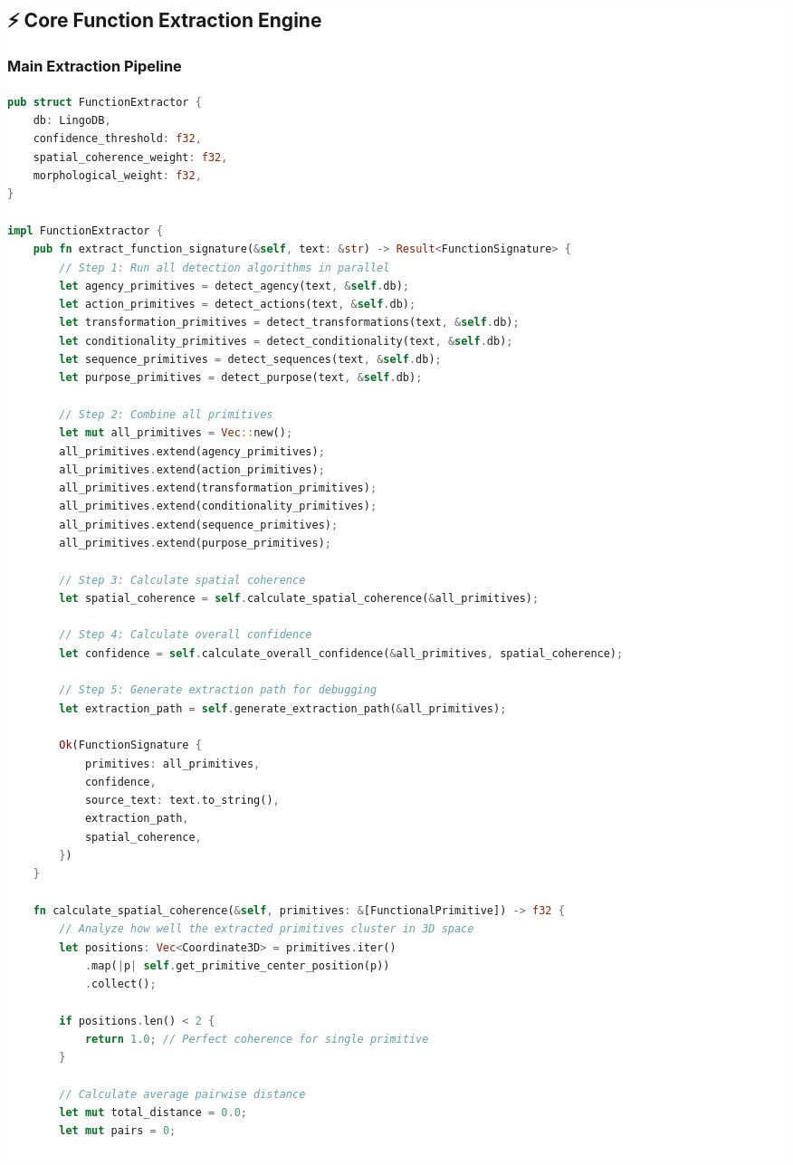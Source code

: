 
## ⚡ Core Function Extraction Engine

### Main Extraction Pipeline
```rust
pub struct FunctionExtractor {
    db: LingoDB,
    confidence_threshold: f32,
    spatial_coherence_weight: f32,
    morphological_weight: f32,
}

impl FunctionExtractor {
    pub fn extract_function_signature(&self, text: &str) -> Result<FunctionSignature> {
        // Step 1: Run all detection algorithms in parallel
        let agency_primitives = detect_agency(text, &self.db);
        let action_primitives = detect_actions(text, &self.db);
        let transformation_primitives = detect_transformations(text, &self.db);
        let conditionality_primitives = detect_conditionality(text, &self.db);
        let sequence_primitives = detect_sequences(text, &self.db);
        let purpose_primitives = detect_purpose(text, &self.db);
        
        // Step 2: Combine all primitives
        let mut all_primitives = Vec::new();
        all_primitives.extend(agency_primitives);
        all_primitives.extend(action_primitives);
        all_primitives.extend(transformation_primitives);
        all_primitives.extend(conditionality_primitives);
        all_primitives.extend(sequence_primitives);
        all_primitives.extend(purpose_primitives);
        
        // Step 3: Calculate spatial coherence
        let spatial_coherence = self.calculate_spatial_coherence(&all_primitives);
        
        // Step 4: Calculate overall confidence
        let confidence = self.calculate_overall_confidence(&all_primitives, spatial_coherence);
        
        // Step 5: Generate extraction path for debugging
        let extraction_path = self.generate_extraction_path(&all_primitives);
        
        Ok(FunctionSignature {
            primitives: all_primitives,
            confidence,
            source_text: text.to_string(),
            extraction_path,
            spatial_coherence,
        })
    }
    
    fn calculate_spatial_coherence(&self, primitives: &[FunctionalPrimitive]) -> f32 {
        // Analyze how well the extracted primitives cluster in 3D space
        let positions: Vec<Coordinate3D> = primitives.iter()
            .map(|p| self.get_primitive_center_position(p))
            .collect();
            
        if positions.len() < 2 {
            return 1.0; // Perfect coherence for single primitive
        }
        
        // Calculate average pairwise distance
        let mut total_distance = 0.0;
        let mut pairs = 0;
        
```